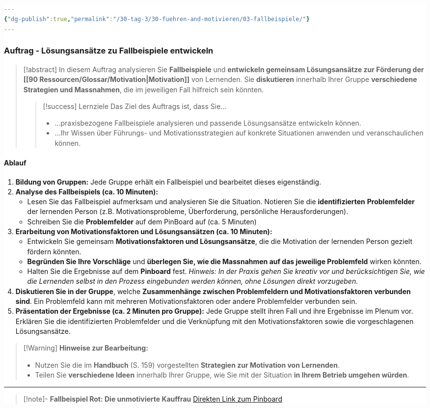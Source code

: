 ```yaml
---
{"dg-publish":true,"permalink":"/30-tag-3/30-fuehren-and-motivieren/03-fallbeispiele/"}
---
```


### Auftrag - Lösungsansätze zu Fallbeispiele entwickeln

>[!abstract] In diesem Auftrag analysieren Sie **Fallbeispiele** und **entwickeln gemeinsam Lösungsansätze zur Förderung der [[90 Ressourcen/Glossar/Motivation\|Motivation]]** von Lernenden. Sie **diskutieren** innerhalb Ihrer Gruppe **verschiedene Strategien und Massnahmen**, die im jeweiligen Fall hilfreich sein könnten.
>>[!success] Lernziele
>>Das Ziel des Auftrags ist, dass Sie...
>>* ...praxisbezogene Fallbeispiele analysieren und passende Lösungsansätze entwickeln können.
>>* ...Ihr Wissen über Führungs- und Motivationsstrategien auf konkrete Situationen anwenden und veranschaulichen können.

#### Ablauf

1. **Bildung von Gruppen:** 
   Jede Gruppe erhält ein Fallbeispiel und bearbeitet dieses eigenständig.
2. **Analyse des Fallbeispiels (ca. 10 Minuten):** 
   - Lesen Sie das Fallbeispiel aufmerksam und analysieren Sie die Situation. Notieren Sie die **identifizierten** **Problemfelder** der lernenden Person (z.B. Motivationsprobleme, Überforderung, persönliche Herausforderungen).
   - Schreiben Sie die **Problemfelder** auf dem PinBoard auf (ca. 5 Minuten)
1. **Erarbeitung von Motivationsfaktoren und Lösungsansätzen (ca. 10 Minuten):** 
   - Entwickeln Sie gemeinsam **Motivationsfaktoren und Lösungsansätze**, die die Motivation der lernenden Person gezielt fördern könnten. 
   - **Begründen Sie Ihre Vorschläge** und **überlegen Sie, wie die Massnahmen auf das jeweilige Problemfeld** wirken könnten. 
   - Halten Sie die Ergebnisse auf dem **Pinboard** fest.
   *Hinweis: In der Praxis gehen Sie kreativ vor und berücksichtigen Sie, wie die Lernenden selbst in den Prozess eingebunden werden können, ohne Lösungen direkt vorzugeben.*
4. **Diskutieren Sie in der Gruppe**, welche **Zusammenhänge zwischen Problemfeldern und Motivationsfaktoren verbunden sind**. Ein Problemfeld kann mit mehreren Motivationsfaktoren oder andere Problemfelder verbunden sein.
5. **Präsentation der Ergebnisse (ca. 2 Minuten pro Gruppe):** Jede Gruppe stellt ihren Fall und ihre Ergebnisse im Plenum vor. Erklären Sie die identifizierten Problemfelder und die Verknüpfung mit den Motivationsfaktoren sowie die vorgeschlagenen Lösungsansätze.

>[!Warning] **Hinweise zur Bearbeitung:**
>- Nutzen Sie die im **Handbuch** (S. 159) vorgestellten **Strategien zur Motivation von Lernenden**.
>- Teilen Sie **verschiedene Ideen** innerhalb Ihrer Gruppe, wie Sie mit der Situation **in Ihrem Betrieb umgehen würden**.

---

>[!note]- **Fallbeispiel Rot: Die unmotivierte Kauffrau**
>[Direkten Link zum Pinboard](https://app.fobizz.com/pinboard/public_boards/9bdb4c32-e25f-4159-a040-fa102a475884?token=33d6e6e717a47cbf05801eb25af6825e)
><iframe src="https://app.fobizz.com/pinboard/public_boards/9bdb4c32-e25f-4159-a040-fa102a475884?token=33d6e6e717a47cbf05801eb25af6825e" style="border:0px #ffffff none;" name="myiFrame" scrolling="no" frameborder="1" marginheight="0px" marginwidth="0px" height="700px" width="100%" allowfullscreen></iframe>
